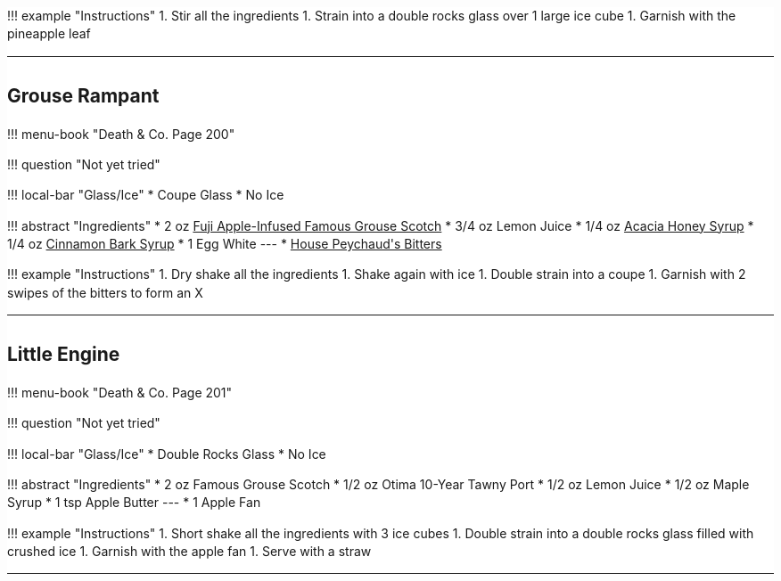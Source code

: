 !!! example "Instructions"
    1. Stir all the ingredients
    1. Strain into a double rocks glass over 1 large ice cube
    1. Garnish with the pineapple leaf

---
## Grouse Rampant

!!! menu-book "Death & Co. Page 200"

!!! question "Not yet tried"

!!! local-bar "Glass/Ice"
    * Coupe Glass
    * No Ice

!!! abstract "Ingredients"
    * 2 oz [Fuji Apple-Infused Famous Grouse Scotch](../infusions/#fuji-apple-infused-famous-grouse-scotch)
    * 3/4 oz Lemon Juice
    * 1/4 oz [Acacia Honey Syrup](../syrups/#acacia-honey-syrup)
    * 1/4 oz [Cinnamon Bark Syrup](../syrups/#cinnamon-bark-syrup)
    * 1 Egg White
    ---
    * [House Peychaud's Bitters](../batches/#house-peychauds-bitters)

!!! example "Instructions"
    1. Dry shake all the ingredients
    1. Shake again with ice
    1. Double strain into a coupe
    1. Garnish with 2 swipes of the bitters to form an X

---
## Little Engine

!!! menu-book "Death & Co. Page 201"

!!! question "Not yet tried"

!!! local-bar "Glass/Ice"
    * Double Rocks Glass
    * No Ice

!!! abstract "Ingredients"
    * 2 oz Famous Grouse Scotch
    * 1/2 oz Otima 10-Year Tawny Port
    * 1/2 oz Lemon Juice
    * 1/2 oz Maple Syrup
    * 1 tsp Apple Butter
    ---
    * 1 Apple Fan

!!! example "Instructions"
    1. Short shake all the ingredients with 3 ice cubes
    1. Double strain into a double rocks glass filled with crushed ice
    1. Garnish with the apple fan
    1. Serve with a straw

---